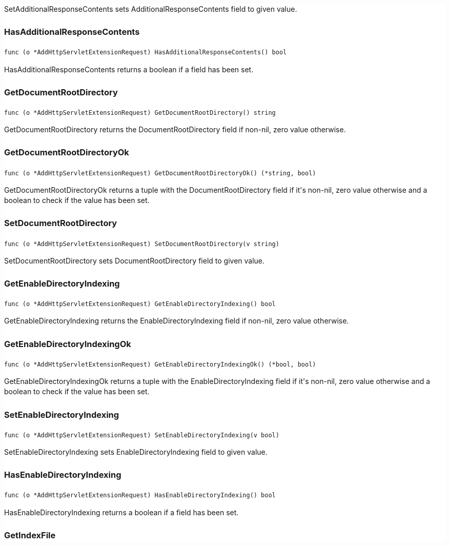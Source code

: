 SetAdditionalResponseContents sets AdditionalResponseContents field to given value.

### HasAdditionalResponseContents

`func (o *AddHttpServletExtensionRequest) HasAdditionalResponseContents() bool`

HasAdditionalResponseContents returns a boolean if a field has been set.

### GetDocumentRootDirectory

`func (o *AddHttpServletExtensionRequest) GetDocumentRootDirectory() string`

GetDocumentRootDirectory returns the DocumentRootDirectory field if non-nil, zero value otherwise.

### GetDocumentRootDirectoryOk

`func (o *AddHttpServletExtensionRequest) GetDocumentRootDirectoryOk() (*string, bool)`

GetDocumentRootDirectoryOk returns a tuple with the DocumentRootDirectory field if it's non-nil, zero value otherwise
and a boolean to check if the value has been set.

### SetDocumentRootDirectory

`func (o *AddHttpServletExtensionRequest) SetDocumentRootDirectory(v string)`

SetDocumentRootDirectory sets DocumentRootDirectory field to given value.


### GetEnableDirectoryIndexing

`func (o *AddHttpServletExtensionRequest) GetEnableDirectoryIndexing() bool`

GetEnableDirectoryIndexing returns the EnableDirectoryIndexing field if non-nil, zero value otherwise.

### GetEnableDirectoryIndexingOk

`func (o *AddHttpServletExtensionRequest) GetEnableDirectoryIndexingOk() (*bool, bool)`

GetEnableDirectoryIndexingOk returns a tuple with the EnableDirectoryIndexing field if it's non-nil, zero value otherwise
and a boolean to check if the value has been set.

### SetEnableDirectoryIndexing

`func (o *AddHttpServletExtensionRequest) SetEnableDirectoryIndexing(v bool)`

SetEnableDirectoryIndexing sets EnableDirectoryIndexing field to given value.

### HasEnableDirectoryIndexing

`func (o *AddHttpServletExtensionRequest) HasEnableDirectoryIndexing() bool`

HasEnableDirectoryIndexing returns a boolean if a field has been set.

### GetIndexFile
